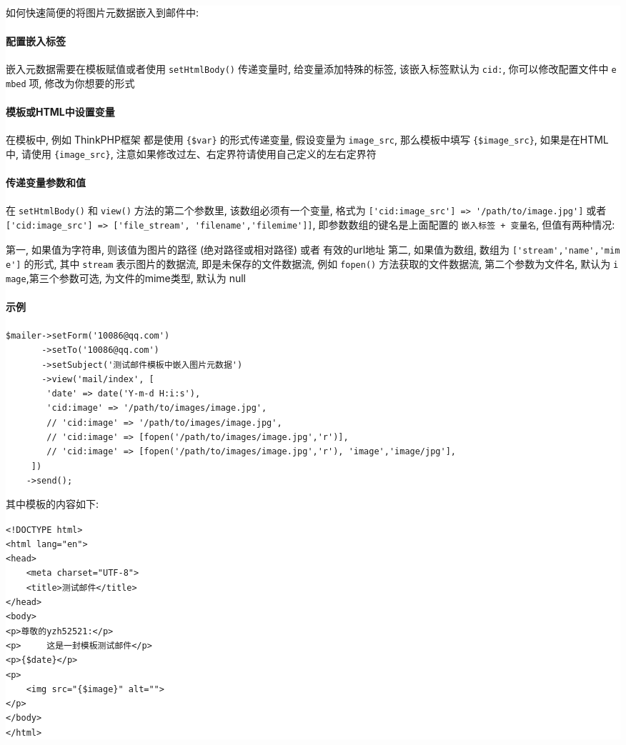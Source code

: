 如何快速简便的将图片元数据嵌入到邮件中:

#### 配置嵌入标签

嵌入元数据需要在模板赋值或者使用 `setHtmlBody()` 传递变量时, 给变量添加特殊的标签, 该嵌入标签默认为 `cid:`, 你可以修改配置文件中 `embed` 项, 修改为你想要的形式

#### 模板或HTML中设置变量

在模板中, 例如 ThinkPHP框架 都是使用 `{$var}` 的形式传递变量, 假设变量为 `image_src`, 那么模板中填写 `{$image_src}`, 如果是在HTML中, 请使用 `{image_src}`,
注意如果修改过左、右定界符请使用自己定义的左右定界符

#### 传递变量参数和值

在 `setHtmlBody()` 和 `view()` 方法的第二个参数里, 该数组必须有一个变量, 格式为 `['cid:image_src'] => '/path/to/image.jpg']`
或者 `['cid:image_src'] => ['file_stream', 'filename','filemime']]`, 即参数数组的键名是上面配置的 `嵌入标签 + 变量名`, 但值有两种情况:

第一, 如果值为字符串, 则该值为图片的路径 (绝对路径或相对路径) 或者 有效的url地址 第二, 如果值为数组, 数组为 `['stream','name','mime']` 的形式, 其中 `stream` 表示图片的数据流,
即是未保存的文件数据流, 例如 `fopen()` 方法获取的文件数据流, 第二个参数为文件名, 默认为 `image`,第三个参数可选, 为文件的mime类型, 默认为 null

#### 示例

```
$mailer->setForm('10086@qq.com')
       ->setTo('10086@qq.com') 
       ->setSubject('测试邮件模板中嵌入图片元数据')
       ->view('mail/index', [
        'date' => date('Y-m-d H:i:s'),     
        'cid:image' => '/path/to/images/image.jpg',
        // 'cid:image' => '/path/to/images/image.jpg',
        // 'cid:image' => [fopen('/path/to/images/image.jpg','r')],
        // 'cid:image' => [fopen('/path/to/images/image.jpg','r'), 'image','image/jpg'],
     ])
    ->send();
```

其中模板的内容如下:

```
<!DOCTYPE html>
<html lang="en">
<head>
    <meta charset="UTF-8">
    <title>测试邮件</title>
</head>
<body>
<p>尊敬的yzh52521:</p>
<p>     这是一封模板测试邮件</p>
<p>{$date}</p>
<p>
    <img src="{$image}" alt="">
</p>
</body>
</html>
```
